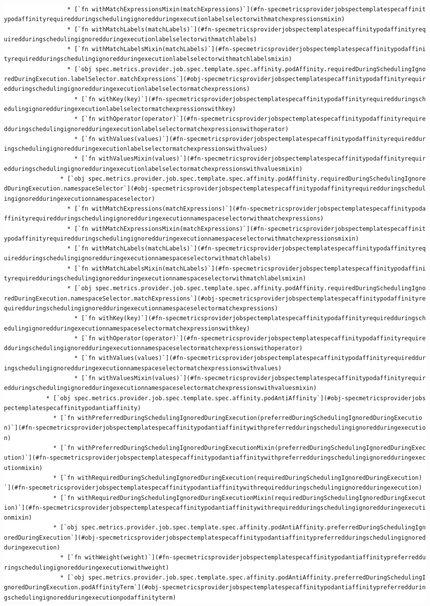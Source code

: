                       * [`fn withMatchExpressionsMixin(matchExpressions)`](#fn-specmetricsproviderjobspectemplatespecaffinitypodaffinityrequiredduringschedulingignoredduringexecutionlabelselectorwithmatchexpressionsmixin)
                      * [`fn withMatchLabels(matchLabels)`](#fn-specmetricsproviderjobspectemplatespecaffinitypodaffinityrequiredduringschedulingignoredduringexecutionlabelselectorwithmatchlabels)
                      * [`fn withMatchLabelsMixin(matchLabels)`](#fn-specmetricsproviderjobspectemplatespecaffinitypodaffinityrequiredduringschedulingignoredduringexecutionlabelselectorwithmatchlabelsmixin)
                      * [`obj spec.metrics.provider.job.spec.template.spec.affinity.podAffinity.requiredDuringSchedulingIgnoredDuringExecution.labelSelector.matchExpressions`](#obj-specmetricsproviderjobspectemplatespecaffinitypodaffinityrequiredduringschedulingignoredduringexecutionlabelselectormatchexpressions)
                        * [`fn withKey(key)`](#fn-specmetricsproviderjobspectemplatespecaffinitypodaffinityrequiredduringschedulingignoredduringexecutionlabelselectormatchexpressionswithkey)
                        * [`fn withOperator(operator)`](#fn-specmetricsproviderjobspectemplatespecaffinitypodaffinityrequiredduringschedulingignoredduringexecutionlabelselectormatchexpressionswithoperator)
                        * [`fn withValues(values)`](#fn-specmetricsproviderjobspectemplatespecaffinitypodaffinityrequiredduringschedulingignoredduringexecutionlabelselectormatchexpressionswithvalues)
                        * [`fn withValuesMixin(values)`](#fn-specmetricsproviderjobspectemplatespecaffinitypodaffinityrequiredduringschedulingignoredduringexecutionlabelselectormatchexpressionswithvaluesmixin)
                    * [`obj spec.metrics.provider.job.spec.template.spec.affinity.podAffinity.requiredDuringSchedulingIgnoredDuringExecution.namespaceSelector`](#obj-specmetricsproviderjobspectemplatespecaffinitypodaffinityrequiredduringschedulingignoredduringexecutionnamespaceselector)
                      * [`fn withMatchExpressions(matchExpressions)`](#fn-specmetricsproviderjobspectemplatespecaffinitypodaffinityrequiredduringschedulingignoredduringexecutionnamespaceselectorwithmatchexpressions)
                      * [`fn withMatchExpressionsMixin(matchExpressions)`](#fn-specmetricsproviderjobspectemplatespecaffinitypodaffinityrequiredduringschedulingignoredduringexecutionnamespaceselectorwithmatchexpressionsmixin)
                      * [`fn withMatchLabels(matchLabels)`](#fn-specmetricsproviderjobspectemplatespecaffinitypodaffinityrequiredduringschedulingignoredduringexecutionnamespaceselectorwithmatchlabels)
                      * [`fn withMatchLabelsMixin(matchLabels)`](#fn-specmetricsproviderjobspectemplatespecaffinitypodaffinityrequiredduringschedulingignoredduringexecutionnamespaceselectorwithmatchlabelsmixin)
                      * [`obj spec.metrics.provider.job.spec.template.spec.affinity.podAffinity.requiredDuringSchedulingIgnoredDuringExecution.namespaceSelector.matchExpressions`](#obj-specmetricsproviderjobspectemplatespecaffinitypodaffinityrequiredduringschedulingignoredduringexecutionnamespaceselectormatchexpressions)
                        * [`fn withKey(key)`](#fn-specmetricsproviderjobspectemplatespecaffinitypodaffinityrequiredduringschedulingignoredduringexecutionnamespaceselectormatchexpressionswithkey)
                        * [`fn withOperator(operator)`](#fn-specmetricsproviderjobspectemplatespecaffinitypodaffinityrequiredduringschedulingignoredduringexecutionnamespaceselectormatchexpressionswithoperator)
                        * [`fn withValues(values)`](#fn-specmetricsproviderjobspectemplatespecaffinitypodaffinityrequiredduringschedulingignoredduringexecutionnamespaceselectormatchexpressionswithvalues)
                        * [`fn withValuesMixin(values)`](#fn-specmetricsproviderjobspectemplatespecaffinitypodaffinityrequiredduringschedulingignoredduringexecutionnamespaceselectormatchexpressionswithvaluesmixin)
                * [`obj spec.metrics.provider.job.spec.template.spec.affinity.podAntiAffinity`](#obj-specmetricsproviderjobspectemplatespecaffinitypodantiaffinity)
                  * [`fn withPreferredDuringSchedulingIgnoredDuringExecution(preferredDuringSchedulingIgnoredDuringExecution)`](#fn-specmetricsproviderjobspectemplatespecaffinitypodantiaffinitywithpreferredduringschedulingignoredduringexecution)
                  * [`fn withPreferredDuringSchedulingIgnoredDuringExecutionMixin(preferredDuringSchedulingIgnoredDuringExecution)`](#fn-specmetricsproviderjobspectemplatespecaffinitypodantiaffinitywithpreferredduringschedulingignoredduringexecutionmixin)
                  * [`fn withRequiredDuringSchedulingIgnoredDuringExecution(requiredDuringSchedulingIgnoredDuringExecution)`](#fn-specmetricsproviderjobspectemplatespecaffinitypodantiaffinitywithrequiredduringschedulingignoredduringexecution)
                  * [`fn withRequiredDuringSchedulingIgnoredDuringExecutionMixin(requiredDuringSchedulingIgnoredDuringExecution)`](#fn-specmetricsproviderjobspectemplatespecaffinitypodantiaffinitywithrequiredduringschedulingignoredduringexecutionmixin)
                  * [`obj spec.metrics.provider.job.spec.template.spec.affinity.podAntiAffinity.preferredDuringSchedulingIgnoredDuringExecution`](#obj-specmetricsproviderjobspectemplatespecaffinitypodantiaffinitypreferredduringschedulingignoredduringexecution)
                    * [`fn withWeight(weight)`](#fn-specmetricsproviderjobspectemplatespecaffinitypodantiaffinitypreferredduringschedulingignoredduringexecutionwithweight)
                    * [`obj spec.metrics.provider.job.spec.template.spec.affinity.podAntiAffinity.preferredDuringSchedulingIgnoredDuringExecution.podAffinityTerm`](#obj-specmetricsproviderjobspectemplatespecaffinitypodantiaffinitypreferredduringschedulingignoredduringexecutionpodaffinityterm)